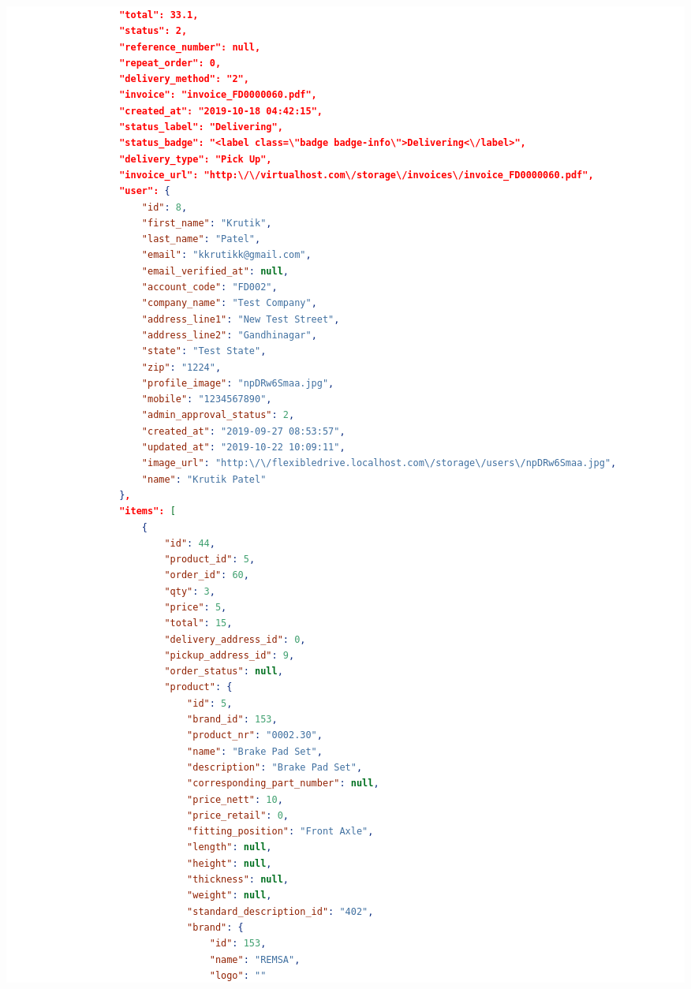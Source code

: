 ```json
                    "total": 33.1,
                    "status": 2,
                    "reference_number": null,
                    "repeat_order": 0,
                    "delivery_method": "2",
                    "invoice": "invoice_FD0000060.pdf",
                    "created_at": "2019-10-18 04:42:15",
                    "status_label": "Delivering",
                    "status_badge": "<label class=\"badge badge-info\">Delivering<\/label>",
                    "delivery_type": "Pick Up",
                    "invoice_url": "http:\/\/virtualhost.com\/storage\/invoices\/invoice_FD0000060.pdf",
                    "user": {
                        "id": 8,
                        "first_name": "Krutik",
                        "last_name": "Patel",
                        "email": "kkrutikk@gmail.com",
                        "email_verified_at": null,
                        "account_code": "FD002",
                        "company_name": "Test Company",
                        "address_line1": "New Test Street",
                        "address_line2": "Gandhinagar",
                        "state": "Test State",
                        "zip": "1224",
                        "profile_image": "npDRw6Smaa.jpg",
                        "mobile": "1234567890",
                        "admin_approval_status": 2,
                        "created_at": "2019-09-27 08:53:57",
                        "updated_at": "2019-10-22 10:09:11",
                        "image_url": "http:\/\/flexibledrive.localhost.com\/storage\/users\/npDRw6Smaa.jpg",
                        "name": "Krutik Patel"
                    },
                    "items": [
                        {
                            "id": 44,
                            "product_id": 5,
                            "order_id": 60,
                            "qty": 3,
                            "price": 5,
                            "total": 15,
                            "delivery_address_id": 0,
                            "pickup_address_id": 9,
                            "order_status": null,
                            "product": {
                                "id": 5,
                                "brand_id": 153,
                                "product_nr": "0002.30",
                                "name": "Brake Pad Set",
                                "description": "Brake Pad Set",
                                "corresponding_part_number": null,
                                "price_nett": 10,
                                "price_retail": 0,
                                "fitting_position": "Front Axle",
                                "length": null,
                                "height": null,
                                "thickness": null,
                                "weight": null,
                                "standard_description_id": "402",
                                "brand": {
                                    "id": 153,
                                    "name": "REMSA",
                                    "logo": ""
```